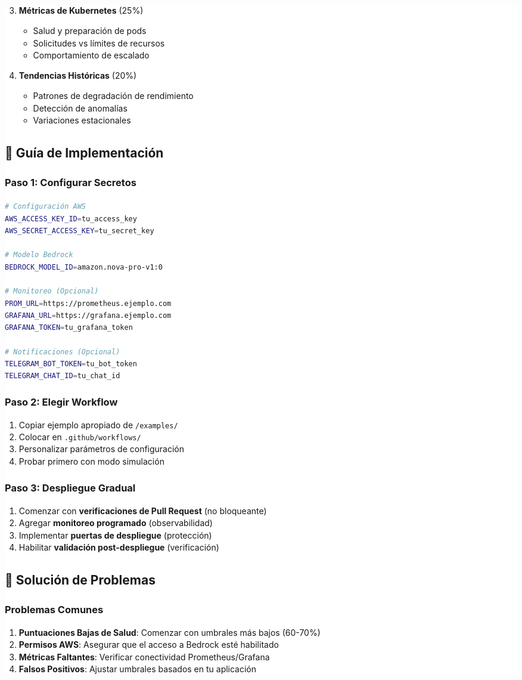 3. **Métricas de Kubernetes** (25%)
   - Salud y preparación de pods
   - Solicitudes vs límites de recursos
   - Comportamiento de escalado

4. **Tendencias Históricas** (20%)
   - Patrones de degradación de rendimiento
   - Detección de anomalías
   - Variaciones estacionales

## 🚀 Guía de Implementación

### Paso 1: Configurar Secretos
```bash
# Configuración AWS
AWS_ACCESS_KEY_ID=tu_access_key
AWS_SECRET_ACCESS_KEY=tu_secret_key

# Modelo Bedrock
BEDROCK_MODEL_ID=amazon.nova-pro-v1:0

# Monitoreo (Opcional)
PROM_URL=https://prometheus.ejemplo.com
GRAFANA_URL=https://grafana.ejemplo.com
GRAFANA_TOKEN=tu_grafana_token

# Notificaciones (Opcional)
TELEGRAM_BOT_TOKEN=tu_bot_token
TELEGRAM_CHAT_ID=tu_chat_id
```

### Paso 2: Elegir Workflow
1. Copiar ejemplo apropiado de `/examples/`
2. Colocar en `.github/workflows/`
3. Personalizar parámetros de configuración
4. Probar primero con modo simulación

### Paso 3: Despliegue Gradual
1. Comenzar con **verificaciones de Pull Request** (no bloqueante)
2. Agregar **monitoreo programado** (observabilidad)
3. Implementar **puertas de despliegue** (protección)
4. Habilitar **validación post-despliegue** (verificación)

## 🔧 Solución de Problemas

### Problemas Comunes
1. **Puntuaciones Bajas de Salud**: Comenzar con umbrales más bajos (60-70%)
2. **Permisos AWS**: Asegurar que el acceso a Bedrock esté habilitado
3. **Métricas Faltantes**: Verificar conectividad Prometheus/Grafana
4. **Falsos Positivos**: Ajustar umbrales basados en tu aplicación
